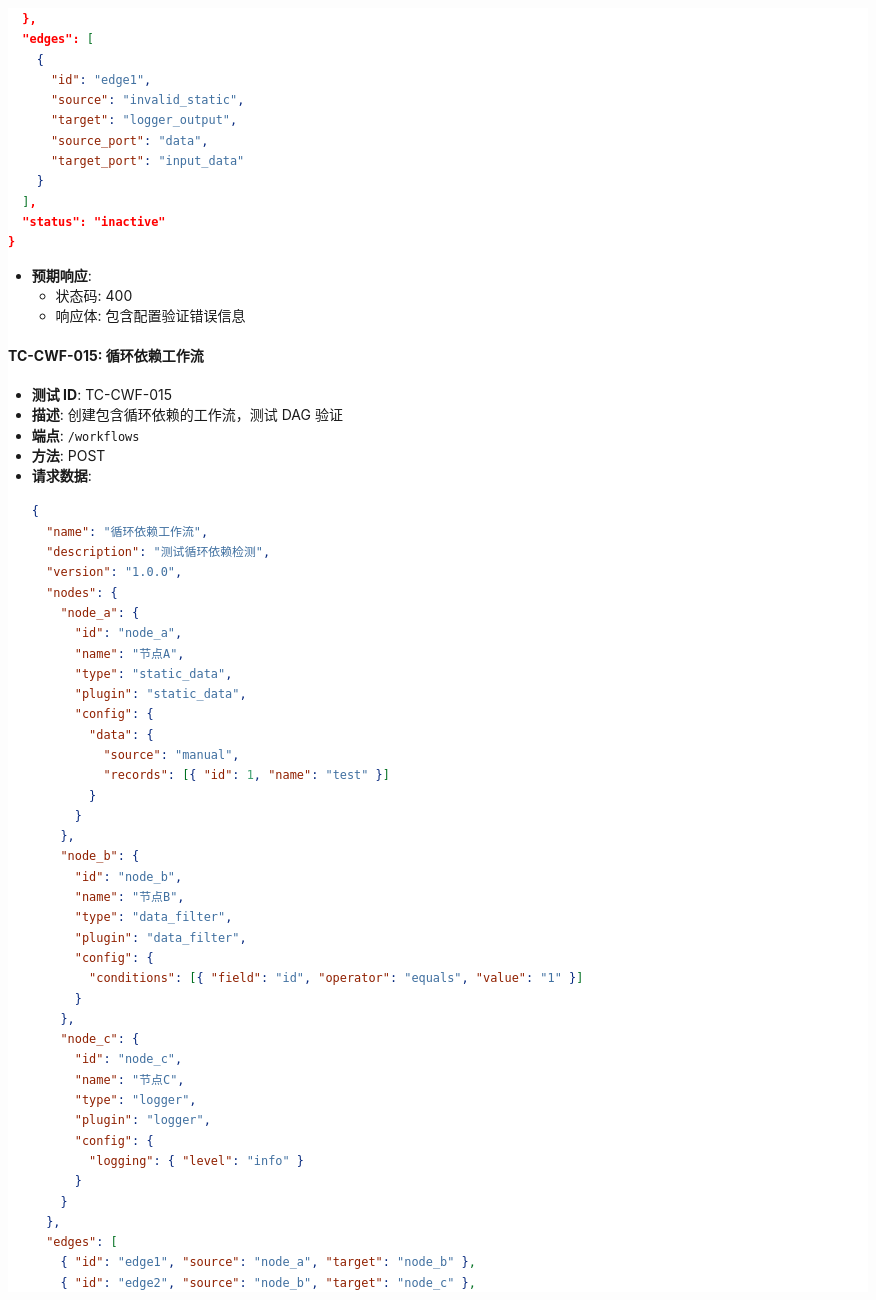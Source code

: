   ```json
    },
    "edges": [
      {
        "id": "edge1",
        "source": "invalid_static",
        "target": "logger_output",
        "source_port": "data",
        "target_port": "input_data"
      }
    ],
    "status": "inactive"
  }
  ```
- **预期响应**:
  - 状态码: 400
  - 响应体: 包含配置验证错误信息

#### TC-CWF-015: 循环依赖工作流

- **测试 ID**: TC-CWF-015
- **描述**: 创建包含循环依赖的工作流，测试 DAG 验证
- **端点**: `/workflows`
- **方法**: POST
- **请求数据**:
  ```json
  {
    "name": "循环依赖工作流",
    "description": "测试循环依赖检测",
    "version": "1.0.0",
    "nodes": {
      "node_a": {
        "id": "node_a",
        "name": "节点A",
        "type": "static_data",
        "plugin": "static_data",
        "config": {
          "data": {
            "source": "manual",
            "records": [{ "id": 1, "name": "test" }]
          }
        }
      },
      "node_b": {
        "id": "node_b",
        "name": "节点B",
        "type": "data_filter",
        "plugin": "data_filter",
        "config": {
          "conditions": [{ "field": "id", "operator": "equals", "value": "1" }]
        }
      },
      "node_c": {
        "id": "node_c",
        "name": "节点C",
        "type": "logger",
        "plugin": "logger",
        "config": {
          "logging": { "level": "info" }
        }
      }
    },
    "edges": [
      { "id": "edge1", "source": "node_a", "target": "node_b" },
      { "id": "edge2", "source": "node_b", "target": "node_c" },
  ```